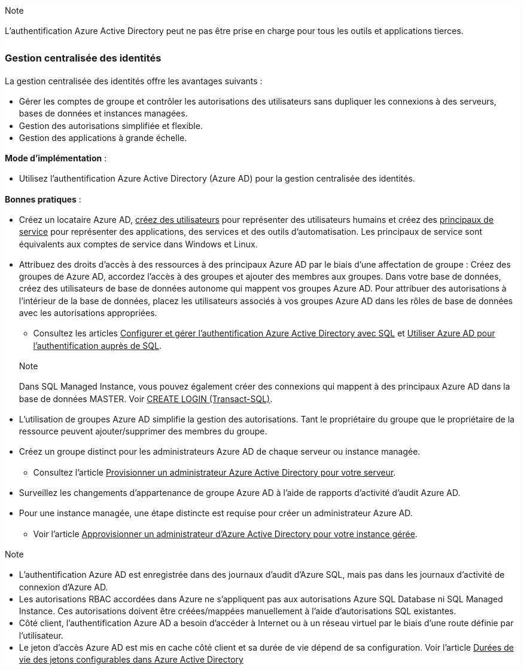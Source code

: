 > [!NOTE]
> L’authentification Azure Active Directory peut ne pas être prise en charge pour tous les outils et applications tierces.

### <a name="central-management-for-identities"></a>Gestion centralisée des identités

La gestion centralisée des identités offre les avantages suivants :

- Gérer les comptes de groupe et contrôler les autorisations des utilisateurs sans dupliquer les connexions à des serveurs, bases de données et instances managées.
- Gestion des autorisations simplifiée et flexible.
- Gestion des applications à grande échelle.

**Mode d’implémentation** :

- Utilisez l’authentification Azure Active Directory (Azure AD) pour la gestion centralisée des identités.

**Bonnes pratiques** :

- Créez un locataire Azure AD, [créez des utilisateurs](../../active-directory/fundamentals/add-users-azure-active-directory.md) pour représenter des utilisateurs humains et créez des [principaux de service](../../active-directory/develop/app-objects-and-service-principals.md) pour représenter des applications, des services et des outils d’automatisation. Les principaux de service sont équivalents aux comptes de service dans Windows et Linux.

- Attribuez des droits d’accès à des ressources à des principaux Azure AD par le biais d’une affectation de groupe : Créez des groupes de Azure AD, accordez l’accès à des groupes et ajouter des membres aux groupes. Dans votre base de données, créez des utilisateurs de base de données autonome qui mappent vos groupes Azure AD. Pour attribuer des autorisations à l’intérieur de la base de données, placez les utilisateurs associés à vos groupes Azure AD dans les rôles de base de données avec les autorisations appropriées.
  - Consultez les articles [Configurer et gérer l’authentification Azure Active Directory avec SQL](authentication-aad-configure.md) et [Utiliser Azure AD pour l’authentification auprès de SQL](authentication-aad-overview.md).
  > [!NOTE]
  > Dans SQL Managed Instance, vous pouvez également créer des connexions qui mappent à des principaux Azure AD dans la base de données MASTER. Voir [CREATE LOGIN (Transact-SQL)](https://docs.microsoft.com/sql/t-sql/statements/create-login-transact-sql?view=azuresqldb-mi-current).

- L’utilisation de groupes Azure AD simplifie la gestion des autorisations. Tant le propriétaire du groupe que le propriétaire de la ressource peuvent ajouter/supprimer des membres du groupe.

- Créez un groupe distinct pour les administrateurs Azure AD de chaque serveur ou instance managée.

  - Consultez l’article [Provisionner un administrateur Azure Active Directory pour votre serveur](authentication-aad-configure.md#provision-azure-ad-admin-sql-database).

- Surveillez les changements d’appartenance de groupe Azure AD à l’aide de rapports d’activité d’audit Azure AD.

- Pour une instance managée, une étape distincte est requise pour créer un administrateur Azure AD.
  - Voir l’article [Approvisionner un administrateur d’Azure Active Directory pour votre instance gérée](authentication-aad-configure.md#provision-azure-ad-admin-sql-managed-instance).

> [!NOTE]
>
> - L’authentification Azure AD est enregistrée dans des journaux d’audit d’Azure SQL, mais pas dans les journaux d’activité de connexion d’Azure AD.
> - Les autorisations RBAC accordées dans Azure ne s’appliquent pas aux autorisations Azure SQL Database ni SQL Managed Instance. Ces autorisations doivent être créées/mappées manuellement à l’aide d’autorisations SQL existantes.
> - Côté client, l’authentification Azure AD a besoin d’accéder à Internet ou à un réseau virtuel par le biais d’une route définie par l’utilisateur.
> - Le jeton d’accès Azure AD est mis en cache côté client et sa durée de vie dépend de sa configuration. Voir l’article [Durées de vie des jetons configurables dans Azure Active Directory](../../active-directory/develop/active-directory-configurable-token-lifetimes.md)